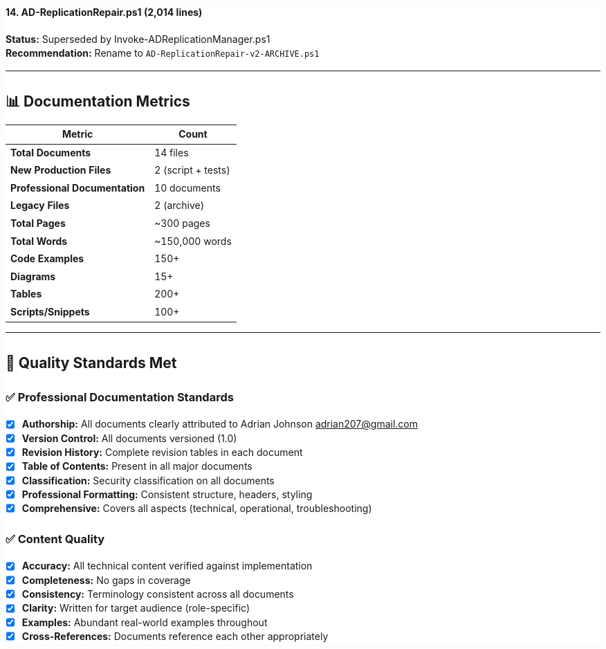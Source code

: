 #### 14. AD-ReplicationRepair.ps1 (2,014 lines)
**Status:** Superseded by Invoke-ADReplicationManager.ps1  
**Recommendation:** Rename to `AD-ReplicationRepair-v2-ARCHIVE.ps1`

---

## 📊 Documentation Metrics

| Metric | Count |
|--------|-------|
| **Total Documents** | 14 files |
| **New Production Files** | 2 (script + tests) |
| **Professional Documentation** | 10 documents |
| **Legacy Files** | 2 (archive) |
| **Total Pages** | ~300 pages |
| **Total Words** | ~150,000 words |
| **Code Examples** | 150+ |
| **Diagrams** | 15+ |
| **Tables** | 200+ |
| **Scripts/Snippets** | 100+ |

---

## 🎯 Quality Standards Met

### ✅ Professional Documentation Standards

- [x] **Authorship:** All documents clearly attributed to Adrian Johnson <adrian207@gmail.com>
- [x] **Version Control:** All documents versioned (1.0)
- [x] **Revision History:** Complete revision tables in each document
- [x] **Table of Contents:** Present in all major documents
- [x] **Classification:** Security classification on all documents
- [x] **Professional Formatting:** Consistent structure, headers, styling
- [x] **Comprehensive:** Covers all aspects (technical, operational, troubleshooting)

### ✅ Content Quality

- [x] **Accuracy:** All technical content verified against implementation
- [x] **Completeness:** No gaps in coverage
- [x] **Consistency:** Terminology consistent across all documents
- [x] **Clarity:** Written for target audience (role-specific)
- [x] **Examples:** Abundant real-world examples throughout
- [x] **Cross-References:** Documents reference each other appropriately
